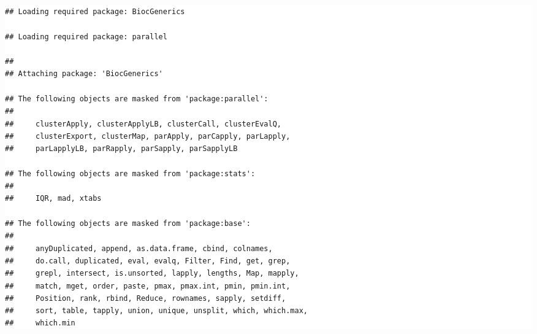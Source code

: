     ## Loading required package: BiocGenerics

    ## Loading required package: parallel

    ## 
    ## Attaching package: 'BiocGenerics'

    ## The following objects are masked from 'package:parallel':
    ## 
    ##     clusterApply, clusterApplyLB, clusterCall, clusterEvalQ,
    ##     clusterExport, clusterMap, parApply, parCapply, parLapply,
    ##     parLapplyLB, parRapply, parSapply, parSapplyLB

    ## The following objects are masked from 'package:stats':
    ## 
    ##     IQR, mad, xtabs

    ## The following objects are masked from 'package:base':
    ## 
    ##     anyDuplicated, append, as.data.frame, cbind, colnames,
    ##     do.call, duplicated, eval, evalq, Filter, Find, get, grep,
    ##     grepl, intersect, is.unsorted, lapply, lengths, Map, mapply,
    ##     match, mget, order, paste, pmax, pmax.int, pmin, pmin.int,
    ##     Position, rank, rbind, Reduce, rownames, sapply, setdiff,
    ##     sort, table, tapply, union, unique, unsplit, which, which.max,
    ##     which.min
